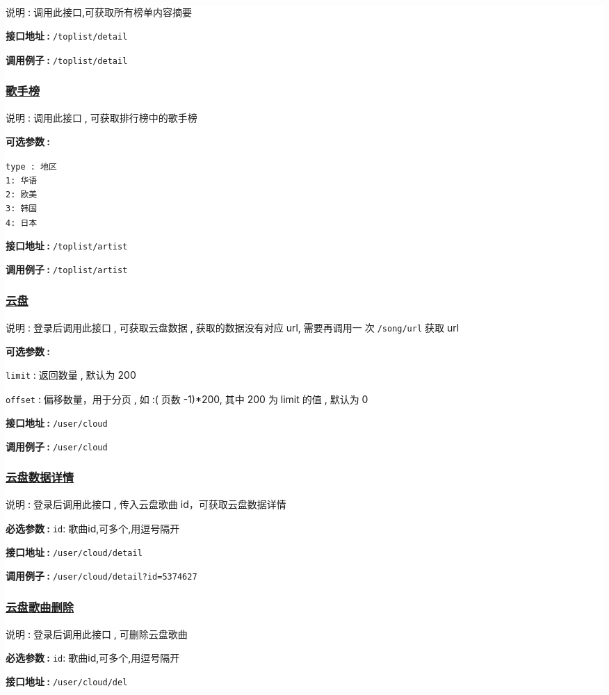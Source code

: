 说明 : 调用此接口,可获取所有榜单内容摘要

**接口地址 :** `/toplist/detail`

**调用例子 :** `/toplist/detail`

### [歌手榜](https://binaryify.github.io/NeteaseCloudMusicApi/#/?id=歌手榜)

说明 : 调用此接口 , 可获取排行榜中的歌手榜

**可选参数 :**

```
type : 地区
1: 华语
2: 欧美
3: 韩国
4: 日本
```

**接口地址 :** `/toplist/artist`

**调用例子 :** `/toplist/artist`

### [云盘](https://binaryify.github.io/NeteaseCloudMusicApi/#/?id=云盘)

说明 : 登录后调用此接口 , 可获取云盘数据 , 获取的数据没有对应 url, 需要再调用一 次 `/song/url` 获取 url

**可选参数 :**

`limit` : 返回数量 , 默认为 200

`offset` : 偏移数量，用于分页 , 如 :( 页数 -1)*200, 其中 200 为 limit 的值 , 默认为 0

**接口地址 :** `/user/cloud`

**调用例子 :** `/user/cloud`

### [云盘数据详情](https://binaryify.github.io/NeteaseCloudMusicApi/#/?id=云盘数据详情)

说明 : 登录后调用此接口 , 传入云盘歌曲 id，可获取云盘数据详情

**必选参数 :** `id`: 歌曲id,可多个,用逗号隔开

**接口地址 :** `/user/cloud/detail`

**调用例子 :** `/user/cloud/detail?id=5374627`

### [云盘歌曲删除](https://binaryify.github.io/NeteaseCloudMusicApi/#/?id=云盘歌曲删除)

说明 : 登录后调用此接口 , 可删除云盘歌曲

**必选参数 :** `id`: 歌曲id,可多个,用逗号隔开

**接口地址 :** `/user/cloud/del`
